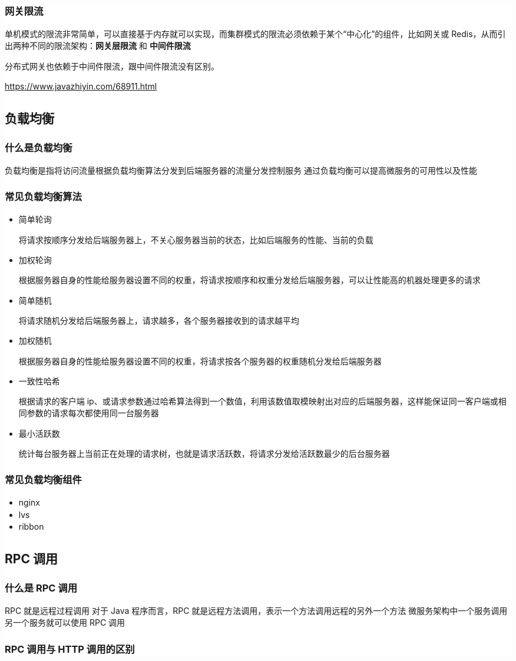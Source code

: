 ### 网关限流

单机模式的限流非常简单，可以直接基于内存就可以实现，而集群模式的限流必须依赖于某个“中心化”的组件，比如网关或 Redis，从而引出两种不同的限流架构：**网关层限流** 和 **中间件限流**

分布式网关也依赖于中间件限流，跟中间件限流没有区别。

https://www.javazhiyin.com/68911.html

## 负载均衡

### 什么是负载均衡

负载均衡是指将访问流量根据负载均衡算法分发到后端服务器的流量分发控制服务
通过负载均衡可以提高微服务的可用性以及性能

### 常见负载均衡算法

- 简单轮询

  将请求按顺序分发给后端服务器上，不关心服务器当前的状态，比如后端服务的性能、当前的负载

- 加权轮询

  根据服务器自身的性能给服务器设置不同的权重，将请求按顺序和权重分发给后端服务器，可以让性能高的机器处理更多的请求

- 简单随机

  将请求随机分发给后端服务器上，请求越多，各个服务器接收到的请求越平均

- 加权随机

  根据服务器自身的性能给服务器设置不同的权重，将请求按各个服务器的权重随机分发给后端服务器

- 一致性哈希

  根据请求的客户端 ip、或请求参数通过哈希算法得到一个数值，利用该数值取模映射出对应的后端服务器，这样能保证同一客户端或相同参数的请求每次都使用同一台服务器

- 最小活跃数

  统计每台服务器上当前正在处理的请求树，也就是请求活跃数，将请求分发给活跃数最少的后台服务器

### 常见负载均衡组件

- nginx
- lvs
- ribbon

## RPC 调用

### 什么是 RPC 调用

RPC 就是远程过程调用
对于 Java 程序而言，RPC 就是远程方法调用，表示一个方法调用远程的另外一个方法
微服务架构中一个服务调用另一个服务就可以使用 RPC 调用

### RPC 调用与 HTTP 调用的区别
